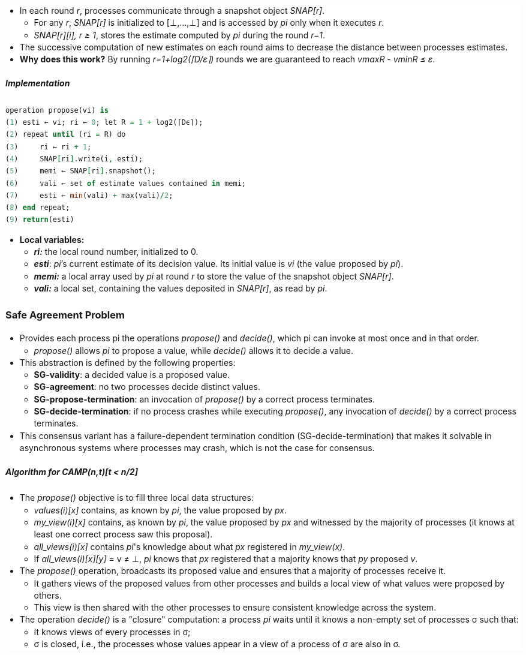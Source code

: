 - In each round *r*, processes communicate through a snapshot object *SNAP\[r]*.
	- For any *r*, *SNAP\[r]* is initialized to \[⊥,...,⊥] and is accessed by *pi* only when it executes *r*.
	- *SNAP\[r]\[i], r ≥ 1*, stores the estimate computed by *pi* during the round *r−1*.
- The successive computation of new estimates on each round aims to decrease the distance between processes estimates.
- **Why does this work?** By running *r=1+log2(⌈D/ε⌉)* rounds we are guaranteed to reach *vmaxR - vminR ≤ ε*.

##### Implementation
```vhdl
operation propose(vi) is
(1) esti ← vi; ri ← 0; let R = 1 + log2(⌈Dϵ⌉);
(2) repeat until (ri = R) do
(3)     ri ← ri + 1;
(4)     SNAP[ri].write(i, esti);
(5)     memi ← SNAP[ri].snapshot();
(6)     vali ← set of estimate values contained in memi;
(7)     esti ← min(vali) + max(vali)/2;
(8) end repeat;
(9) return(esti)
```

- **Local variables:**
	- ***ri:*** the local round number, initialized to 0.
	- ***esti***: *pi*’s current estimate of its decision value. Its initial value is *vi* (the value proposed by *pi*).
	- ***memi:*** a local array used by *pi* at round *r* to store the value of the snapshot object *SNAP\[r]*.
	- ***vali:*** a local set, containing the values deposited in *SNAP\[r]*, as read by *pi*.

### Safe Agreement Problem
- Provides each process pi the operations *propose()* and *decide()*, which pi can invoke at most once and in that order.
	- *propose()* allows *pi* to propose a value, while *decide()* allows it to decide a value.
- This abstraction is defined by the following properties:
	- **SG-validity**: a decided value is a proposed value.
	- **SG-agreement**: no two processes decide distinct values.
	- **SG-propose-termination**: an invocation of *propose()* by a correct process terminates. 
	- **SG-decide-termination**: if no process crashes while executing *propose()*, any invocation of *decide()* by a correct process terminates.
- This consensus variant has a failure-dependent termination condition (SG-decide-termination) that makes it solvable in asynchronous systems where processes may crash, which is not the case for consensus.

##### Algorithm for CAMP(n,t)\[t < n/2]
- The *propose()* objective is to fill three local data structures:
	- *values(i)\[x]* contains, as known by *pi*, the value proposed by *px*.
	- *my_view(i)\[x]* contains, as known by *pi*, the value proposed by *px* and witnessed by the majority of processes (it knows at least one correct process saw this proposal).
	- *all_views(i)\[x]* contains *pi*'s knowledge about what *px* registered in *my_view(x)*.
	- If *all_views(i)\[x]\[y]* = v ≠ ⊥, *pi* knows that *px* registered that a majority knows that *py* proposed *v*.
- The *propose()* operation, broadcasts its proposed value and ensures that a majority of processes receive it.
	- It gathers views of the proposed values from other processes and builds a local view of what values were proposed by others.
	- This view is then shared with the other processes to ensure consistent knowledge across the system.
- The operation *decide()* is a "closure" computation: a process *pi* waits until it knows a non-empty set of processes σ such that:
	- It knows views of every processes in σ;
	- σ is closed, i.e., the processes whose values appear in a view of a process of σ are also in σ.